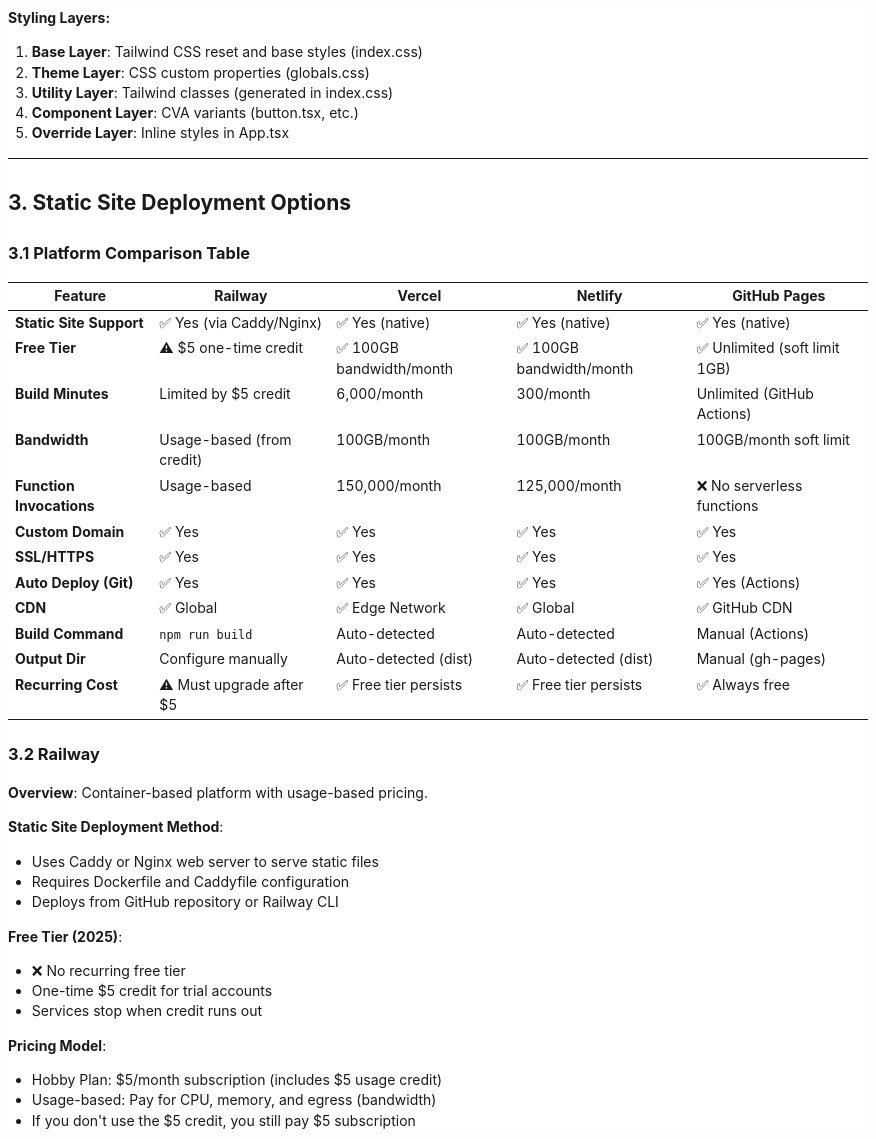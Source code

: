 **Styling Layers:**
1. **Base Layer**: Tailwind CSS reset and base styles (index.css)
2. **Theme Layer**: CSS custom properties (globals.css)
3. **Utility Layer**: Tailwind classes (generated in index.css)
4. **Component Layer**: CVA variants (button.tsx, etc.)
5. **Override Layer**: Inline styles in App.tsx

---

## 3. Static Site Deployment Options

### 3.1 Platform Comparison Table

| Feature | Railway | Vercel | Netlify | GitHub Pages |
|---------|---------|--------|---------|--------------|
| **Static Site Support** | ✅ Yes (via Caddy/Nginx) | ✅ Yes (native) | ✅ Yes (native) | ✅ Yes (native) |
| **Free Tier** | ⚠️ $5 one-time credit | ✅ 100GB bandwidth/month | ✅ 100GB bandwidth/month | ✅ Unlimited (soft limit 1GB) |
| **Build Minutes** | Limited by $5 credit | 6,000/month | 300/month | Unlimited (GitHub Actions) |
| **Bandwidth** | Usage-based (from credit) | 100GB/month | 100GB/month | 100GB/month soft limit |
| **Function Invocations** | Usage-based | 150,000/month | 125,000/month | ❌ No serverless functions |
| **Custom Domain** | ✅ Yes | ✅ Yes | ✅ Yes | ✅ Yes |
| **SSL/HTTPS** | ✅ Yes | ✅ Yes | ✅ Yes | ✅ Yes |
| **Auto Deploy (Git)** | ✅ Yes | ✅ Yes | ✅ Yes | ✅ Yes (Actions) |
| **CDN** | ✅ Global | ✅ Edge Network | ✅ Global | ✅ GitHub CDN |
| **Build Command** | `npm run build` | Auto-detected | Auto-detected | Manual (Actions) |
| **Output Dir** | Configure manually | Auto-detected (dist) | Auto-detected (dist) | Manual (gh-pages) |
| **Recurring Cost** | ⚠️ Must upgrade after $5 | ✅ Free tier persists | ✅ Free tier persists | ✅ Always free |

### 3.2 Railway

**Overview**: Container-based platform with usage-based pricing.

**Static Site Deployment Method**:
- Uses Caddy or Nginx web server to serve static files
- Requires Dockerfile and Caddyfile configuration
- Deploys from GitHub repository or Railway CLI

**Free Tier (2025)**:
- ❌ No recurring free tier
- One-time $5 credit for trial accounts
- Services stop when credit runs out

**Pricing Model**:
- Hobby Plan: $5/month subscription (includes $5 usage credit)
- Usage-based: Pay for CPU, memory, and egress (bandwidth)
- If you don't use the $5 credit, you still pay $5 subscription
